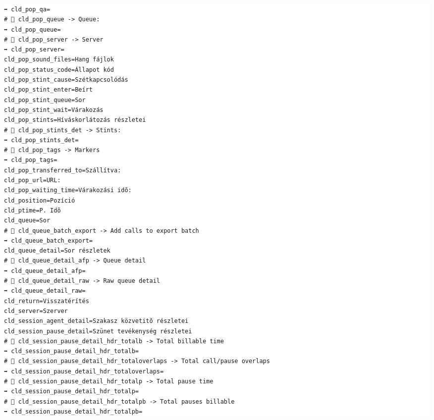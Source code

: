     ➡️ cld_pop_qa=
    # 🔴 cld_pop_queue -> Queue:
    ➡️ cld_pop_queue=
    # 🔴 cld_pop_server -> Server
    ➡️ cld_pop_server=
    cld_pop_sound_files=Hang fájlok
    cld_pop_status_code=Állapot kód
    cld_pop_stint_cause=Szétkapcsolódás
    cld_pop_stint_enter=Beírt
    cld_pop_stint_queue=Sor
    cld_pop_stint_wait=Várakozás
    cld_pop_stints=Híváskorlátozás részletei
    # 🔴 cld_pop_stints_det -> Stints:
    ➡️ cld_pop_stints_det=
    # 🔴 cld_pop_tags -> Markers
    ➡️ cld_pop_tags=
    cld_pop_transferred_to=Szállítva:
    cld_pop_url=URL:
    cld_pop_waiting_time=Várakozási idõ:
    cld_position=Pozíció
    cld_ptime=P. Idõ
    cld_queue=Sor
    # 🔴 cld_queue_batch_export -> Add calls to export batch
    ➡️ cld_queue_batch_export=
    cld_queue_detail=Sor részletek
    # 🔴 cld_queue_detail_afp -> Queue detail
    ➡️ cld_queue_detail_afp=
    # 🔴 cld_queue_detail_raw -> Raw queue detail
    ➡️ cld_queue_detail_raw=
    cld_return=Visszatérítés
    cld_server=Szerver
    cld_session_agent_detail=Szakasz közvetitõ részletei
    cld_session_pause_detail=Szünet tevékenység részletei
    # 🔴 cld_session_pause_detail_hdr_totalb -> Total billable time
    ➡️ cld_session_pause_detail_hdr_totalb=
    # 🔴 cld_session_pause_detail_hdr_totaloverlaps -> Total call/pause overlaps
    ➡️ cld_session_pause_detail_hdr_totaloverlaps=
    # 🔴 cld_session_pause_detail_hdr_totalp -> Total pause time
    ➡️ cld_session_pause_detail_hdr_totalp=
    # 🔴 cld_session_pause_detail_hdr_totalpb -> Total pauses billable
    ➡️ cld_session_pause_detail_hdr_totalpb=